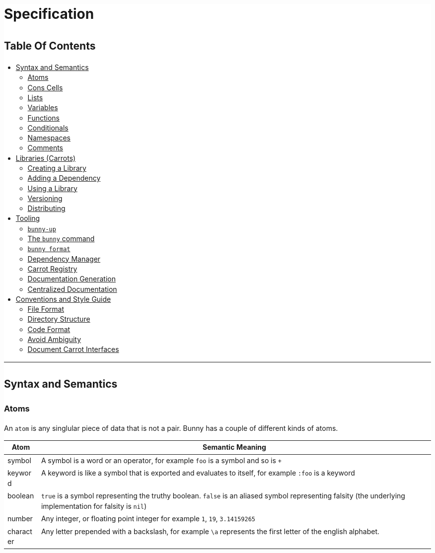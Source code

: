 # Specification

## Table Of Contents

* [Syntax and Semantics](#syntax-and-semantics)
  * [Atoms](#atoms)
  * [Cons Cells](#cons-cells)
  * [Lists](#lists)
  * [Variables](#variables)
  * [Functions](#functions)
  * [Conditionals](#conditionals)
  * [Namespaces](#namespaces)
  * [Comments](#comments)
* [Libraries (Carrots)](#libraries-carrots)
  * [Creating a Library](#creating-a-library)
  * [Adding a Dependency](#adding-a-dependency)
  * [Using a Library](#using-a-library)
  * [Versioning](#versioning)
  * [Distributing](#distributing)
* [Tooling](#tooling)
  * [`bunny-up`](#bunny-up)
  * [The `bunny` command](#the-bunny-command)
  * [`bunny format`](#bunny-format)
  * [Dependency Manager](#dependency-manager)
  * [Carrot Registry](#carrot-registry)
  * [Documentation Generation](#documentation-generator)
  * [Centralized Documentation](#centralized-documentation)
* [Conventions and Style Guide](#conventions-and-style-guide)
  * [File Format](#file-format)
  * [Directory Structure](#directory-structure)
  * [Code Format](#code-format)
  * [Avoid Ambiguity](#avoid-ambiguity)
  * [Document Carrot Interfaces](#document-carrot-interfaces)

---

## Syntax and Semantics

### Atoms

An `atom` is any singlular piece of data that is not a pair. Bunny has a couple of different kinds of atoms.

|**Atom** |**Semantic Meaning**|
|---------|--------------------|
|symbol   | A symbol is a word or an operator, for example `foo` is a symbol and so is `+` |
|keyword  | A keyword is like a symbol that is exported and evaluates to itself, for example `:foo` is a keyword |
|boolean  | `true` is a symbol representing the truthy boolean. `false` is an aliased symbol representing falsity (the underlying implementation for falsity is `nil`) |
|number   | Any integer, or floating point integer for example `1`, `19`, `3.14159265` |
|character| Any letter prepended with a backslash, for example `\a` represents the first letter of the english alphabet. |
